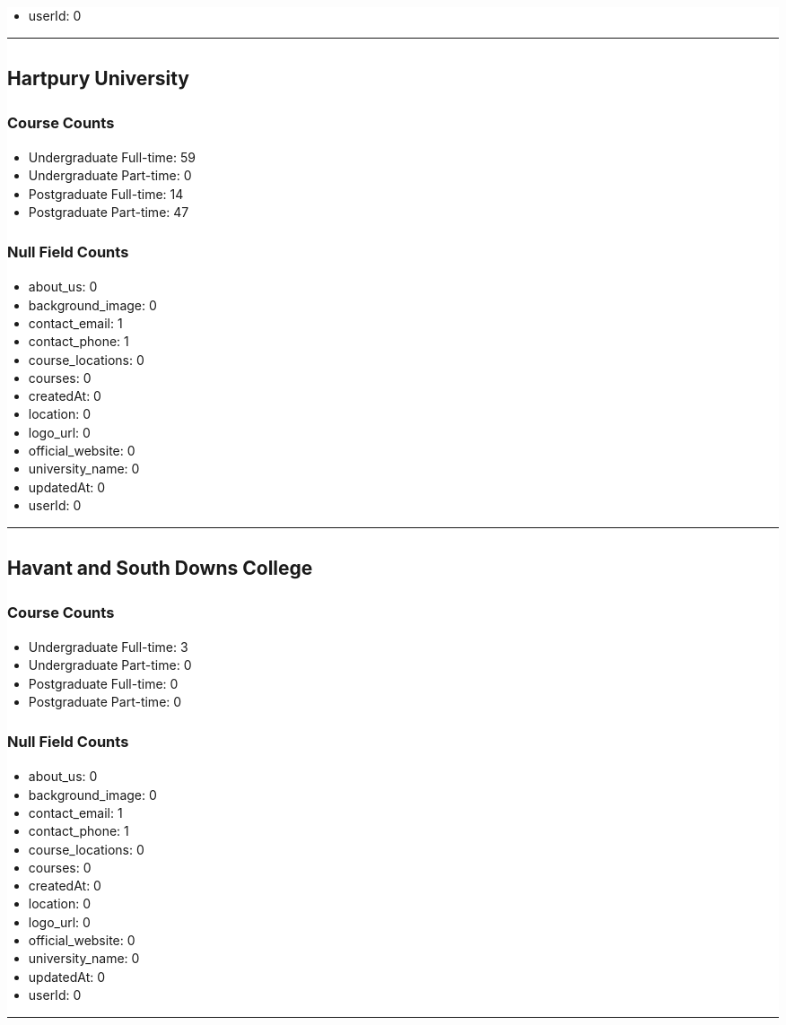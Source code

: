 - userId: 0

---
## Hartpury University
### Course Counts
- Undergraduate Full-time: 59
- Undergraduate Part-time: 0
- Postgraduate Full-time: 14
- Postgraduate Part-time: 47

### Null Field Counts
- about_us: 0
- background_image: 0
- contact_email: 1
- contact_phone: 1
- course_locations: 0
- courses: 0
- createdAt: 0
- location: 0
- logo_url: 0
- official_website: 0
- university_name: 0
- updatedAt: 0
- userId: 0

---
## Havant and South Downs College
### Course Counts
- Undergraduate Full-time: 3
- Undergraduate Part-time: 0
- Postgraduate Full-time: 0
- Postgraduate Part-time: 0

### Null Field Counts
- about_us: 0
- background_image: 0
- contact_email: 1
- contact_phone: 1
- course_locations: 0
- courses: 0
- createdAt: 0
- location: 0
- logo_url: 0
- official_website: 0
- university_name: 0
- updatedAt: 0
- userId: 0

---